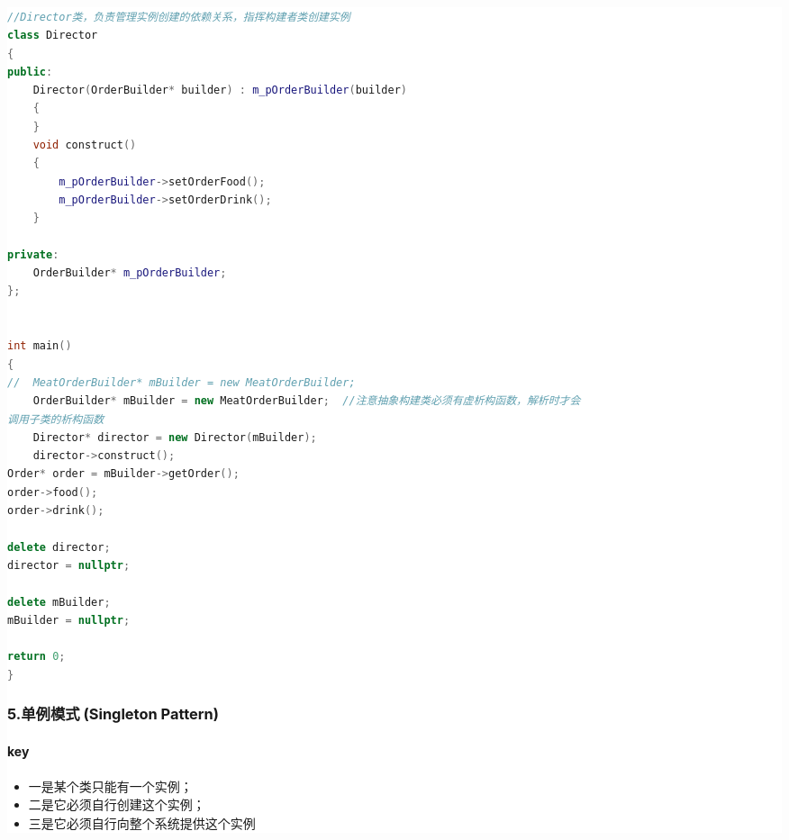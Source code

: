 ```cpp
//Director类，负责管理实例创建的依赖关系，指挥构建者类创建实例
class Director
{
public:
    Director(OrderBuilder* builder) : m_pOrderBuilder(builder)
    {
    }
    void construct()
    {
        m_pOrderBuilder->setOrderFood();
        m_pOrderBuilder->setOrderDrink();
    }

private:
    OrderBuilder* m_pOrderBuilder;
};


int main()
{
//  MeatOrderBuilder* mBuilder = new MeatOrderBuilder;
    OrderBuilder* mBuilder = new MeatOrderBuilder;  //注意抽象构建类必须有虚析构函数，解析时才会                                                      调用子类的析构函数
    Director* director = new Director(mBuilder);
    director->construct();
Order* order = mBuilder->getOrder();
order->food();
order->drink();

delete director;
director = nullptr;

delete mBuilder;
mBuilder = nullptr;

return 0;
}


```









### 5.单例模式 (Singleton Pattern)

#### key

- 一是某个类只能有一个实例；
- 二是它必须自行创建这个实例；
- 三是它必须自行向整个系统提供这个实例
